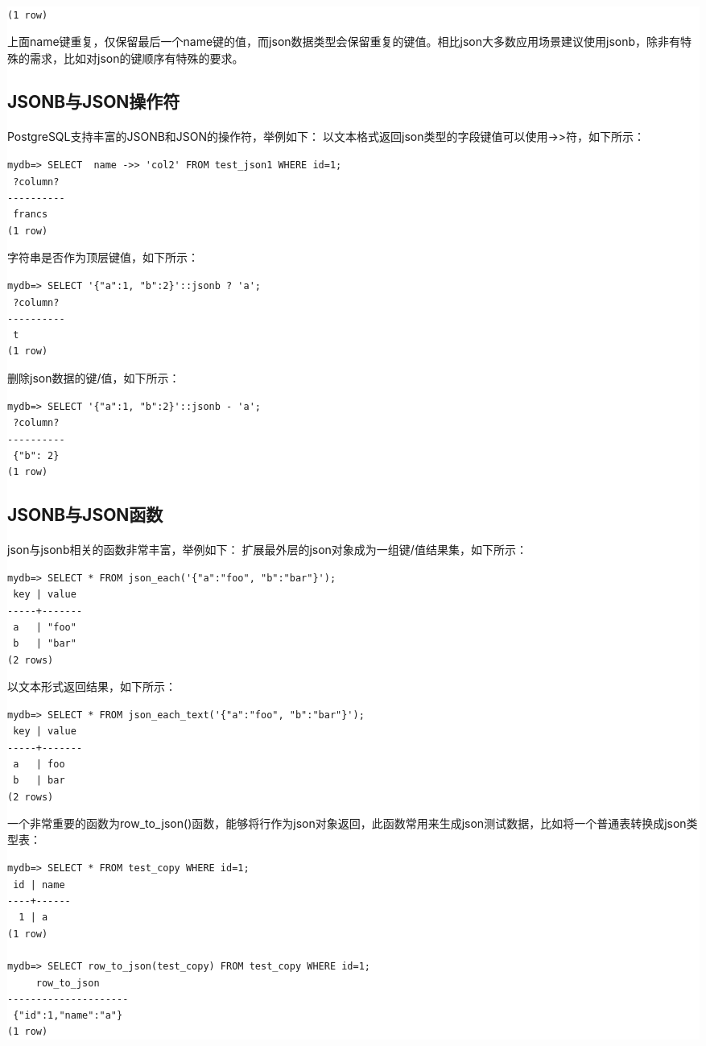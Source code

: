```
(1 row)
```

上面name键重复，仅保留最后一个name键的值，而json数据类型会保留重复的键值。相比json大多数应用场景建议使用jsonb，除非有特殊的需求，比如对json的键顺序有特殊的要求。

## JSONB与JSON操作符
PostgreSQL支持丰富的JSONB和JSON的操作符，举例如下：
以文本格式返回json类型的字段键值可以使用->>符，如下所示：
```
mydb=> SELECT  name ->> 'col2' FROM test_json1 WHERE id=1;
 ?column? 
----------
 francs
(1 row)
```
字符串是否作为顶层键值，如下所示：
```
mydb=> SELECT '{"a":1, "b":2}'::jsonb ? 'a';
 ?column? 
----------
 t
(1 row)
```
删除json数据的键/值，如下所示：
```
mydb=> SELECT '{"a":1, "b":2}'::jsonb - 'a';
 ?column? 
----------
 {"b": 2}
(1 row)
```
## JSONB与JSON函数
json与jsonb相关的函数非常丰富，举例如下：
扩展最外层的json对象成为一组键/值结果集，如下所示：
```
mydb=> SELECT * FROM json_each('{"a":"foo", "b":"bar"}');
 key | value 
-----+-------
 a   | "foo"
 b   | "bar"
(2 rows)
```
以文本形式返回结果，如下所示：
```
mydb=> SELECT * FROM json_each_text('{"a":"foo", "b":"bar"}');
 key | value 
-----+-------
 a   | foo
 b   | bar
(2 rows)
```
一个非常重要的函数为row_to_json()函数，能够将行作为json对象返回，此函数常用来生成json测试数据，比如将一个普通表转换成json类型表：
```
mydb=> SELECT * FROM test_copy WHERE id=1;
 id | name 
----+------
  1 | a
(1 row)

mydb=> SELECT row_to_json(test_copy) FROM test_copy WHERE id=1;
     row_to_json     
---------------------
 {"id":1,"name":"a"}
(1 row)
```